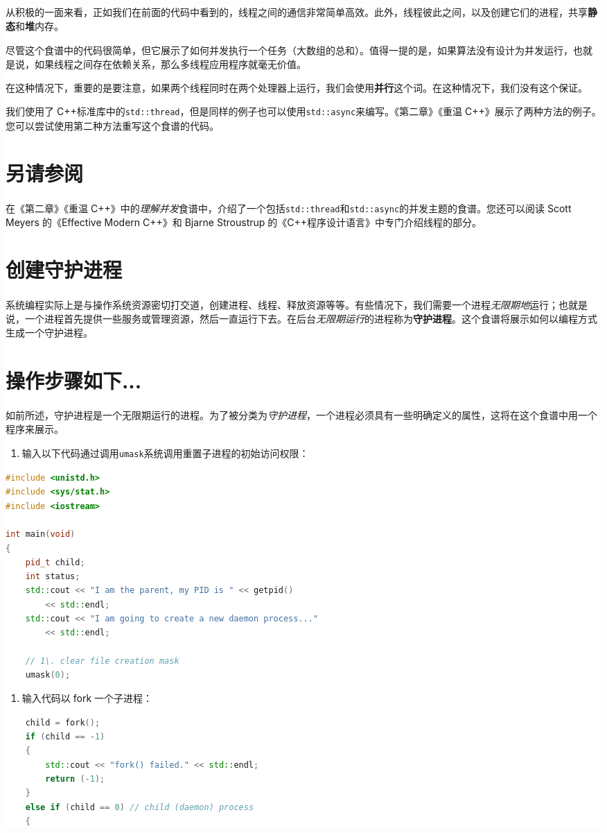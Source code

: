 从积极的一面来看，正如我们在前面的代码中看到的，线程之间的通信非常简单高效。此外，线程彼此之间，以及创建它们的进程，共享**静态**和**堆**内存。

尽管这个食谱中的代码很简单，但它展示了如何并发执行一个任务（大数组的总和）。值得一提的是，如果算法没有设计为并发运行，也就是说，如果线程之间存在依赖关系，那么多线程应用程序就毫无价值。

在这种情况下，重要的是要注意，如果两个线程同时在两个处理器上运行，我们会使用**并行**这个词。在这种情况下，我们没有这个保证。

我们使用了 C++标准库中的`std::thread`，但是同样的例子也可以使用`std::async`来编写。《第二章》《重温 C++》展示了两种方法的例子。您可以尝试使用第二种方法重写这个食谱的代码。

# 另请参阅

在《第二章》《重温 C++》中的*理解并发*食谱中，介绍了一个包括`std::thread`和`std::async`的并发主题的食谱。您还可以阅读 Scott Meyers 的《Effective Modern C++》和 Bjarne Stroustrup 的《C++程序设计语言》中专门介绍线程的部分。

# 创建守护进程

系统编程实际上是与操作系统资源密切打交道，创建进程、线程、释放资源等等。有些情况下，我们需要一个进程*无限期地*运行；也就是说，一个进程首先提供一些服务或管理资源，然后一直运行下去。在后台*无限期运行*的进程称为**守护进程**。这个食谱将展示如何以编程方式生成一个守护进程。

# 操作步骤如下...

如前所述，守护进程是一个无限期运行的进程。为了被分类为*守护进程*，一个进程必须具有一些明确定义的属性，这将在这个食谱中用一个程序来展示。

1.  输入以下代码通过调用`umask`系统调用重置子进程的初始访问权限：

```cpp
#include <unistd.h>
#include <sys/stat.h>
#include <iostream>

int main(void)
{
    pid_t child;
    int status;
    std::cout << "I am the parent, my PID is " << getpid()
        << std::endl;
    std::cout << "I am going to create a new daemon process..."
        << std::endl;

    // 1\. clear file creation mask
    umask(0);

```

1.  输入代码以 fork 一个子进程：

```cpp
    child = fork();
    if (child == -1)
    {
        std::cout << "fork() failed." << std::endl;
        return (-1);
    }
    else if (child == 0) // child (daemon) process
    {

```
